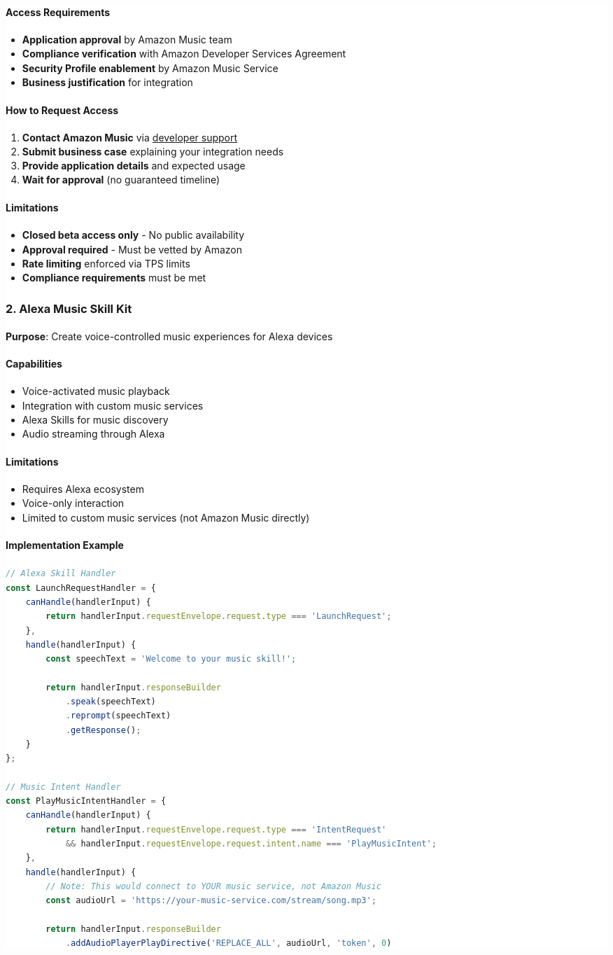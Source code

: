 #### Access Requirements
- **Application approval** by Amazon Music team
- **Compliance verification** with Amazon Developer Services Agreement
- **Security Profile enablement** by Amazon Music Service
- **Business justification** for integration

#### How to Request Access
1. **Contact Amazon Music** via [developer support](https://developer.amazon.com/support/contact-us)
2. **Submit business case** explaining your integration needs
3. **Provide application details** and expected usage
4. **Wait for approval** (no guaranteed timeline)

#### Limitations
- **Closed beta access only** - No public availability
- **Approval required** - Must be vetted by Amazon
- **Rate limiting** enforced via TPS limits
- **Compliance requirements** must be met

### 2. Alexa Music Skill Kit

**Purpose**: Create voice-controlled music experiences for Alexa devices

#### Capabilities
- Voice-activated music playback
- Integration with custom music services
- Alexa Skills for music discovery
- Audio streaming through Alexa

#### Limitations
- Requires Alexa ecosystem
- Voice-only interaction
- Limited to custom music services (not Amazon Music directly)

#### Implementation Example

```javascript
// Alexa Skill Handler
const LaunchRequestHandler = {
    canHandle(handlerInput) {
        return handlerInput.requestEnvelope.request.type === 'LaunchRequest';
    },
    handle(handlerInput) {
        const speechText = 'Welcome to your music skill!';

        return handlerInput.responseBuilder
            .speak(speechText)
            .reprompt(speechText)
            .getResponse();
    }
};

// Music Intent Handler
const PlayMusicIntentHandler = {
    canHandle(handlerInput) {
        return handlerInput.requestEnvelope.request.type === 'IntentRequest'
            && handlerInput.requestEnvelope.request.intent.name === 'PlayMusicIntent';
    },
    handle(handlerInput) {
        // Note: This would connect to YOUR music service, not Amazon Music
        const audioUrl = 'https://your-music-service.com/stream/song.mp3';

        return handlerInput.responseBuilder
            .addAudioPlayerPlayDirective('REPLACE_ALL', audioUrl, 'token', 0)
```